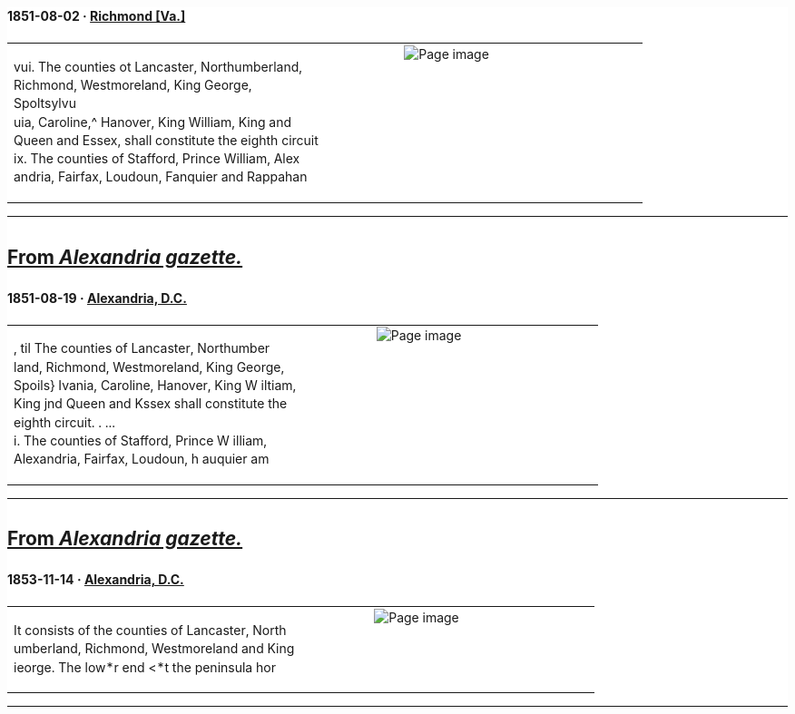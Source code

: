 #### 1851-08-02 &middot; [Richmond [Va.]](http://dbpedia.org/resource/Richmond%2C_Virginia)

<table style="width: 100%;"><tr><td style="width: 50%">

  
  
vui. The counties ot Lancaster, Northumberland,  
Richmond, Westmoreland, King George, Spoltsylvu­  
uia, Caroline,^ Hanover, King William, King and  
Queen and Essex, shall constitute the eighth circuit  
ix. The counties of Stafford, Prince William, Alex­  
andria, Fairfax, Loudoun, Fanquier and Rappahan
</td><td style="width: 50%; max-height: 75%; margin: auto; display: block;">
<img alt="Page image" src="https://tile.loc.gov/image-services/iiif/service:ndnp:vi:batch_vi_icelandic_ver01:data:sn84024692:00393348379:1851080201:0104/pct:63.3921568627451,84.97201090856896,14.377450980392156,2.529783263958662/!600,600/0/default.jpg"/>
</td>
</tr></table>

---

## [From _Alexandria gazette._](https://www.loc.gov/resource/sn85025007/1851-08-19/ed-1/?sp=6)

#### 1851-08-19 &middot; [Alexandria, D.C.](http://dbpedia.org/resource/Alexandria%2C_Virginia)

<table style="width: 100%;"><tr><td style="width: 50%">

  
\, til The counties of Lancaster, Northumber­  
land, Richmond, Westmoreland, King George,  
Spoils} Ivania, Caroline, Hanover, King W iltiam,  
King jnd Queen and Kssex shall constitute the  
eighth circuit. . ...  
i\. The counties of Stafford, Prince W illiam,  
Alexandria, Fairfax, Loudoun, h auquier am
</td><td style="width: 50%; max-height: 75%; margin: auto; display: block;">
<img alt="Page image" src="https://tile.loc.gov/image-services/iiif/service:ndnp:vi:batch_vi_crawdads_ver01:data:sn85025007:00414215865:1851081901:0364/pct:14.802246665106482,78.85390342189741,15.566736874951244,3.2602508936092707/!600,600/0/default.jpg"/>
</td>
</tr></table>

---

## [From _Alexandria gazette._](https://www.loc.gov/resource/sn85025007/1853-11-14/ed-1/?sp=2)

#### 1853-11-14 &middot; [Alexandria, D.C.](http://dbpedia.org/resource/Alexandria%2C_Virginia)

<table style="width: 100%;"><tr><td style="width: 50%">

  
It consists of the counties of Lancaster, North­  
umberland, Richmond, Westmoreland and King  
ieorge. The low*r end &lt;*t the peninsula hor
</td><td style="width: 50%; max-height: 75%; margin: auto; display: block;">
<img alt="Page image" src="https://tile.loc.gov/image-services/iiif/service:ndnp:vi:batch_vi_drive_ver01:data:sn85025007:00414215907:1853111401:0460/pct:84.30858533845145,49.35839001472547,12.34278937677496,1.4328120982633288/!600,600/0/default.jpg"/>
</td>
</tr></table>

---